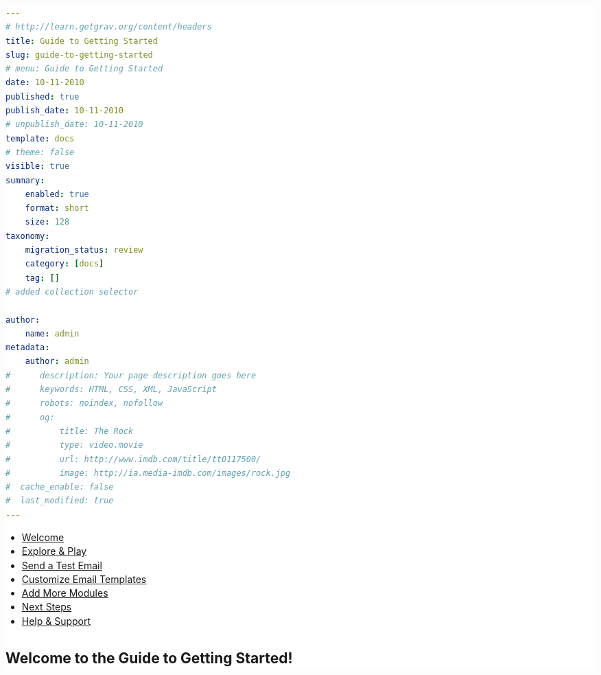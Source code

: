 ```yaml
---
# http://learn.getgrav.org/content/headers
title: Guide to Getting Started
slug: guide-to-getting-started
# menu: Guide to Getting Started
date: 10-11-2010
published: true
publish_date: 10-11-2010
# unpublish_date: 10-11-2010
template: docs
# theme: false
visible: true
summary:
    enabled: true
    format: short
    size: 128
taxonomy:
    migration_status: review
    category: [docs]
    tag: []
# added collection selector

author:
    name: admin
metadata:
    author: admin
#      description: Your page description goes here
#      keywords: HTML, CSS, XML, JavaScript
#      robots: noindex, nofollow
#      og:
#          title: The Rock
#          type: video.movie
#          url: http://www.imdb.com/title/tt0117500/
#          image: http://ia.media-imdb.com/images/rock.jpg
#  cache_enable: false
#  last_modified: true
---
```


- [Welcome](#)
- [Explore & Play](#)
- [Send a Test Email](#)
- [Customize Email Templates](#)
- [Add More Modules](#)
- [Next Steps](#)
- [Help & Support](#)



## Welcome to the Guide to Getting Started!
